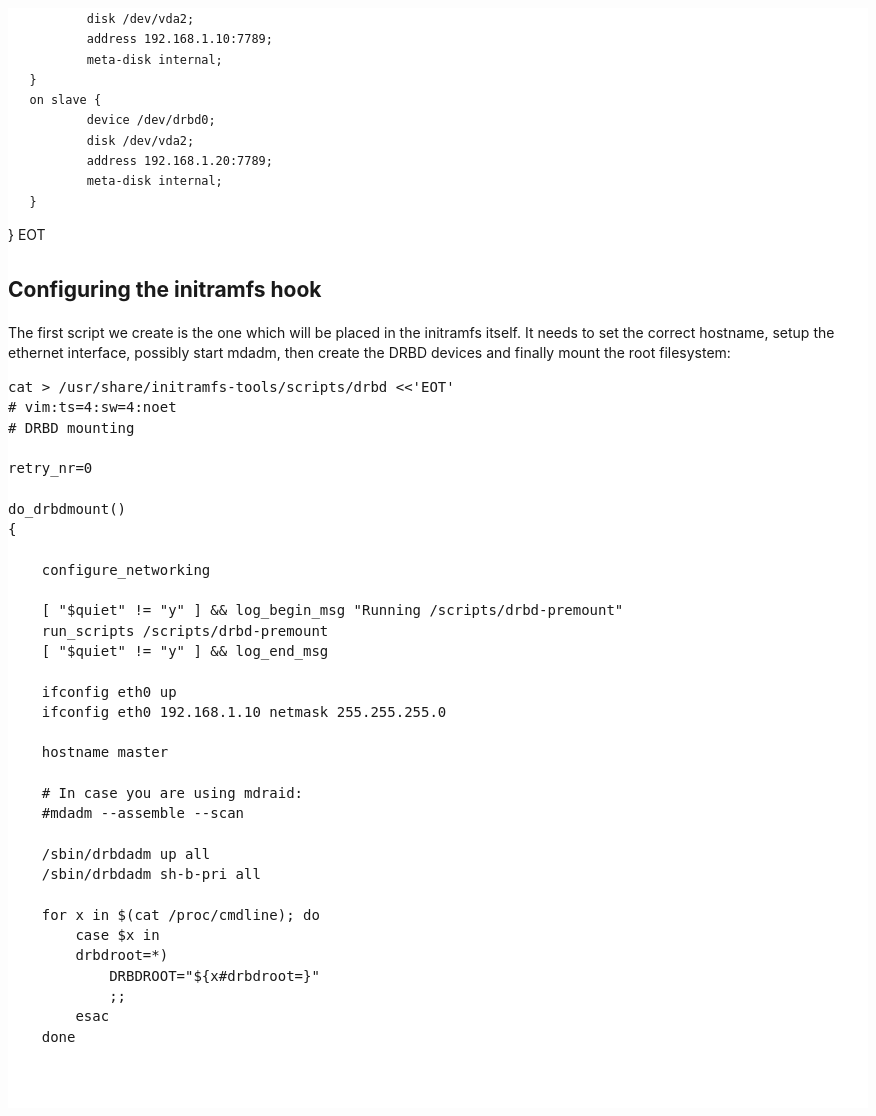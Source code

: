                disk /dev/vda2;
               address 192.168.1.10:7789;
               meta-disk internal;
       }
       on slave {
               device /dev/drbd0;
               disk /dev/vda2;
               address 192.168.1.20:7789;
               meta-disk internal;
       }
}
EOT
</pre>

<h2>Configuring the initramfs hook</h2>

<p>
The first script we create is the one which will be placed in the initramfs
itself. It needs to set the correct hostname, setup the ethernet interface,
possibly start mdadm, then create the DRBD devices and finally mount the root
filesystem:
</p>

<pre>
cat &gt; /usr/share/initramfs-tools/scripts/drbd &lt;&lt;'EOT'
# vim:ts=4:sw=4:noet
# DRBD mounting

retry_nr=0

do_drbdmount()
{

    configure_networking

    [ "$quiet" != "y" ] && log_begin_msg "Running /scripts/drbd-premount"
    run_scripts /scripts/drbd-premount
    [ "$quiet" != "y" ] && log_end_msg

    ifconfig eth0 up
    ifconfig eth0 192.168.1.10 netmask 255.255.255.0

    hostname master

    # In case you are using mdraid:
    #mdadm --assemble --scan

    /sbin/drbdadm up all
    /sbin/drbdadm sh-b-pri all

    for x in $(cat /proc/cmdline); do
        case $x in
        drbdroot=*)
            DRBDROOT="${x#drbdroot=}"
            ;;
        esac
    done
